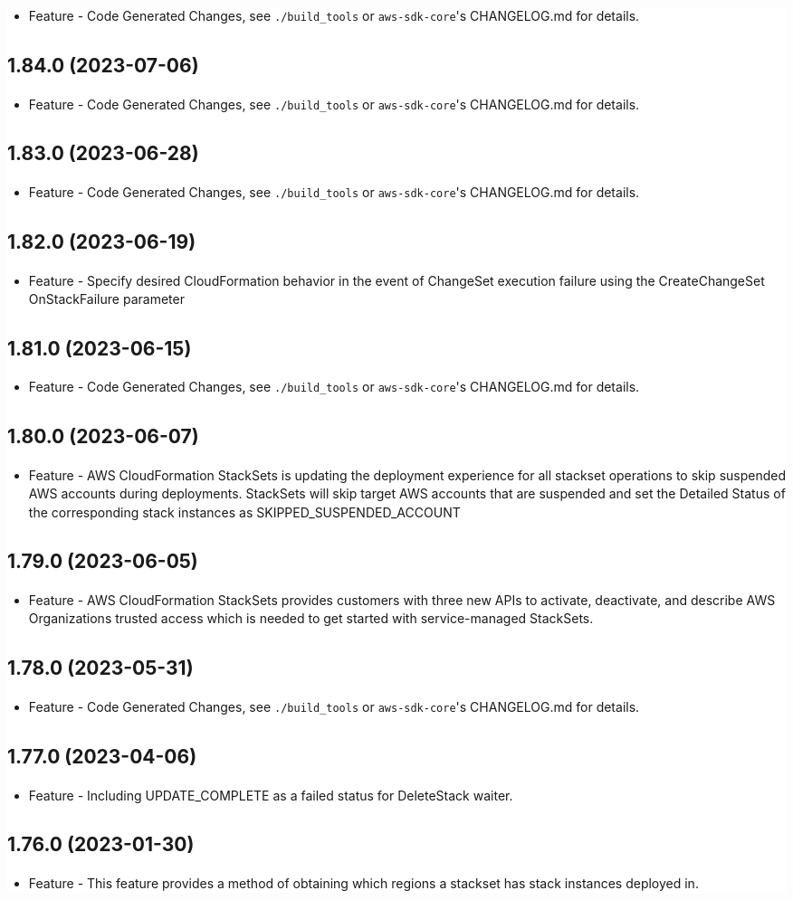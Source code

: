 * Feature - Code Generated Changes, see `./build_tools` or `aws-sdk-core`'s CHANGELOG.md for details.

1.84.0 (2023-07-06)
------------------

* Feature - Code Generated Changes, see `./build_tools` or `aws-sdk-core`'s CHANGELOG.md for details.

1.83.0 (2023-06-28)
------------------

* Feature - Code Generated Changes, see `./build_tools` or `aws-sdk-core`'s CHANGELOG.md for details.

1.82.0 (2023-06-19)
------------------

* Feature - Specify desired CloudFormation behavior in the event of ChangeSet execution failure using the CreateChangeSet OnStackFailure parameter

1.81.0 (2023-06-15)
------------------

* Feature - Code Generated Changes, see `./build_tools` or `aws-sdk-core`'s CHANGELOG.md for details.

1.80.0 (2023-06-07)
------------------

* Feature - AWS CloudFormation StackSets is updating the deployment experience for all stackset operations to skip suspended AWS accounts during deployments. StackSets will skip target AWS accounts that are suspended and set the Detailed Status of the corresponding stack instances as SKIPPED_SUSPENDED_ACCOUNT

1.79.0 (2023-06-05)
------------------

* Feature - AWS CloudFormation StackSets provides customers with three new APIs to activate, deactivate, and describe AWS Organizations trusted access which is needed to get started with service-managed StackSets.

1.78.0 (2023-05-31)
------------------

* Feature - Code Generated Changes, see `./build_tools` or `aws-sdk-core`'s CHANGELOG.md for details.

1.77.0 (2023-04-06)
------------------

* Feature - Including UPDATE_COMPLETE as a failed status for DeleteStack waiter.

1.76.0 (2023-01-30)
------------------

* Feature - This feature provides a method of obtaining which regions a stackset has stack instances deployed in.
